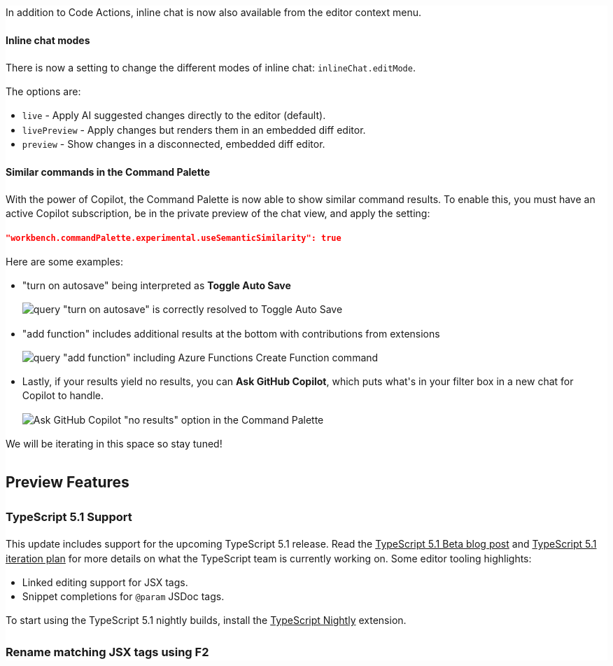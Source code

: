 In addition to Code Actions, inline chat is now also available from the editor context menu.

#### Inline chat modes

There is now a setting to change the different modes of inline chat: `inlineChat.editMode`.

The options are:

* `live` - Apply AI suggested changes directly to the editor (default).
* `livePreview` - Apply changes but renders them in an embedded diff editor.
* `preview` - Show changes in a disconnected, embedded diff editor.

#### Similar commands in the Command Palette

With the power of Copilot, the Command Palette is now able to show similar command results. To enable this, you must have an active Copilot subscription, be in the private preview of the chat view, and apply the setting:

```json
"workbench.commandPalette.experimental.useSemanticSimilarity": true
```

Here are some examples:

* "turn on autosave" being interpreted as **Toggle Auto Save**

    ![query "turn on autosave" is correctly resolved to Toggle Auto Save](images/1_78/command-palette-similar-results.png)

* "add function" includes additional results at the bottom with contributions from extensions

    ![query "add function" including Azure Functions Create Function command](images/1_78/command-palette-similar-results-2.png)

* Lastly, if your results yield no results, you can **Ask GitHub Copilot**, which puts what's in your filter box in a new chat for Copilot to handle.

    ![Ask GitHub Copilot "no results" option in the Command Palette](images/1_78/ask-copilot.png)

We will be iterating in this space so stay tuned!

## Preview Features

### TypeScript 5.1 Support

This update includes support for the upcoming TypeScript 5.1 release. Read the [TypeScript 5.1 Beta blog post](https://devblogs.microsoft.com/typescript/announcing-typescript-5-1-beta) and [TypeScript 5.1 iteration plan](https://github.com/microsoft/TypeScript/issues/53031) for more details on what the TypeScript team is currently working on. Some editor tooling highlights:

* Linked editing support for JSX tags.
* Snippet completions for `@param` JSDoc tags.

To start using the TypeScript 5.1 nightly builds, install the [TypeScript Nightly](https://marketplace.visualstudio.com/items?itemName=ms-vscode.vscode-typescript-next) extension.

### Rename matching JSX tags using F2
